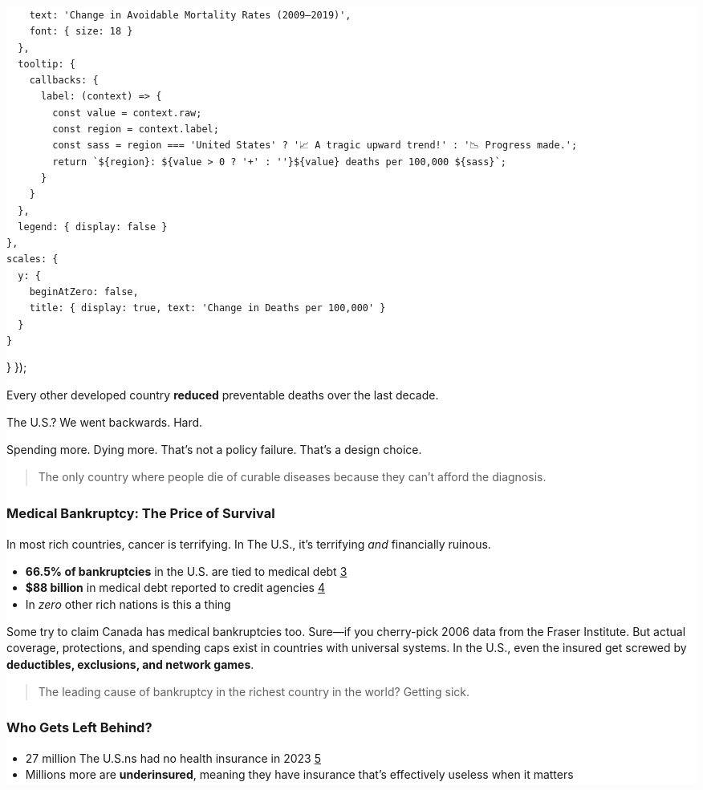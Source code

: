         text: 'Change in Avoidable Mortality Rates (2009–2019)',
        font: { size: 18 }
      },
      tooltip: {
        callbacks: {
          label: (context) => {
            const value = context.raw;
            const region = context.label;
            const sass = region === 'United States' ? '📈 A tragic upward trend!' : '📉 Progress made.';
            return `${region}: ${value > 0 ? '+' : ''}${value} deaths per 100,000 ${sass}`;
          }
        }
      },
      legend: { display: false }
    },
    scales: {
      y: {
        beginAtZero: false,
        title: { display: true, text: 'Change in Deaths per 100,000' }
      }
    }
  }
});
</script>

Every other developed country **reduced** preventable deaths over the last decade.

The U.S.? We went backwards. Hard.

Spending more. Dying more. That’s not a policy failure. That’s a design choice.

> The only country where people die of curable diseases because they can’t afford the diagnosis.

### Medical Bankruptcy: The Price of Survival

In most rich countries, cancer is terrifying. In The U.S., it’s terrifying *and* financially ruinous.

- **66.5% of bankruptcies** in the U.S. are tied to medical debt [3](https://www.ncbi.nlm.nih.gov/pmc/articles/PMC4822975/)
- **$88 billion** in medical debt reported to credit agencies [4](https://www.consumerfinance.gov/about-us/newsroom/cfpb-estimates-88-billion-medical-debt-credit-reports/)
- In *zero* other rich nations is this a thing

Some try to claim Canada has medical bankruptcies too. Sure—if you cherry-pick 2006 data from the Fraser Institute. But actual coverage, protections, and spending caps exist in countries with universal systems. In the U.S., even the insured get screwed by **deductibles, exclusions, and network games**.

> The leading cause of bankruptcy in the richest country in the world? Getting sick.

### Who Gets Left Behind?

- 27 million The U.S.ns had no health insurance in 2023 [5](https://www.census.gov/library/stories/2023/09/2022-health-insurance-coverage.html)
- Millions more are **underinsured**, meaning they have insurance that’s effectively useless when it matters
